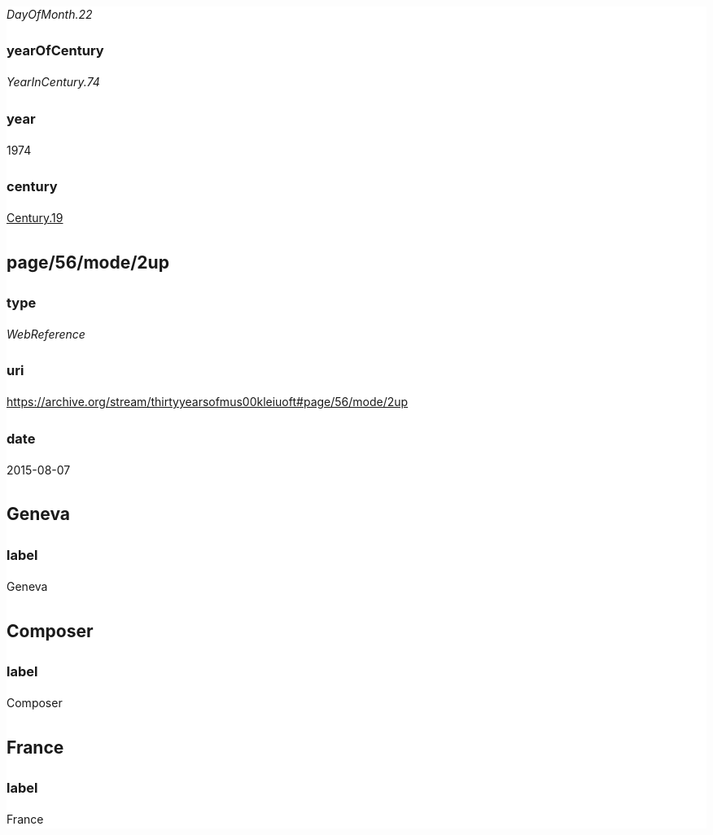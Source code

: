 
*DayOfMonth.22*

### yearOfCentury


*YearInCentury.74*

### year


1974

### century


[Century.19](#Century.19)

## page/56/mode/2up

### type


*WebReference*

### uri


https://archive.org/stream/thirtyyearsofmus00kleiuoft#page/56/mode/2up

### date


2015-08-07

## Geneva

### label


Geneva

## Composer

### label


Composer

## France

### label


France
